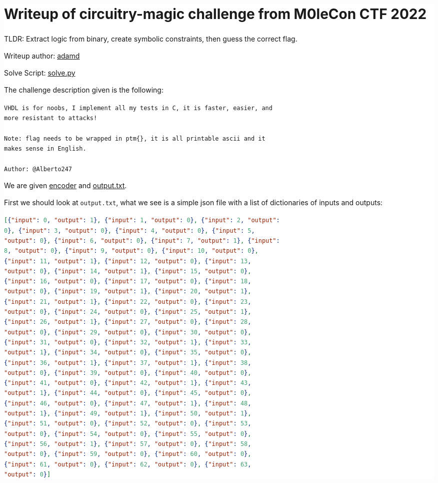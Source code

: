 # Writeup of circuitry-magic challenge from M0leCon CTF 2022

TLDR: Extract logic from binary, create symbolic constraints, then guess the
correct flag.

Writeup author: [adamd](https://adamdoupe.com)

Solve Script: [solve.py](./solve.py)

The challenge description given is the following:

```  
VHDL is for noobs, I implement all my tests in C, it is faster, easier, and
more resistant to attacks!

Note: flag needs to be wrapped in ptm{}, it is all printable ascii and it
makes sense in English.

Author: @Alberto247  
```

We are given [encoder](./encoder) and [output.txt](./output.txt).

First we should look at `output.txt`, what we see is a simple json file with a
list of dictionaries of inputs and outputs:

```json  
[{"input": 0, "output": 1}, {"input": 1, "output": 0}, {"input": 2, "output":
0}, {"input": 3, "output": 0}, {"input": 4, "output": 0}, {"input": 5,
"output": 0}, {"input": 6, "output": 0}, {"input": 7, "output": 1}, {"input":
8, "output": 0}, {"input": 9, "output": 0}, {"input": 10, "output": 0},
{"input": 11, "output": 1}, {"input": 12, "output": 0}, {"input": 13,
"output": 0}, {"input": 14, "output": 1}, {"input": 15, "output": 0},
{"input": 16, "output": 0}, {"input": 17, "output": 0}, {"input": 18,
"output": 0}, {"input": 19, "output": 1}, {"input": 20, "output": 1},
{"input": 21, "output": 1}, {"input": 22, "output": 0}, {"input": 23,
"output": 0}, {"input": 24, "output": 0}, {"input": 25, "output": 1},
{"input": 26, "output": 1}, {"input": 27, "output": 0}, {"input": 28,
"output": 0}, {"input": 29, "output": 0}, {"input": 30, "output": 0},
{"input": 31, "output": 0}, {"input": 32, "output": 1}, {"input": 33,
"output": 1}, {"input": 34, "output": 0}, {"input": 35, "output": 0},
{"input": 36, "output": 1}, {"input": 37, "output": 1}, {"input": 38,
"output": 0}, {"input": 39, "output": 0}, {"input": 40, "output": 0},
{"input": 41, "output": 0}, {"input": 42, "output": 1}, {"input": 43,
"output": 1}, {"input": 44, "output": 0}, {"input": 45, "output": 0},
{"input": 46, "output": 0}, {"input": 47, "output": 1}, {"input": 48,
"output": 1}, {"input": 49, "output": 1}, {"input": 50, "output": 1},
{"input": 51, "output": 0}, {"input": 52, "output": 0}, {"input": 53,
"output": 0}, {"input": 54, "output": 0}, {"input": 55, "output": 0},
{"input": 56, "output": 1}, {"input": 57, "output": 0}, {"input": 58,
"output": 0}, {"input": 59, "output": 0}, {"input": 60, "output": 0},
{"input": 61, "output": 0}, {"input": 62, "output": 0}, {"input": 63,
"output": 0}]  
```
